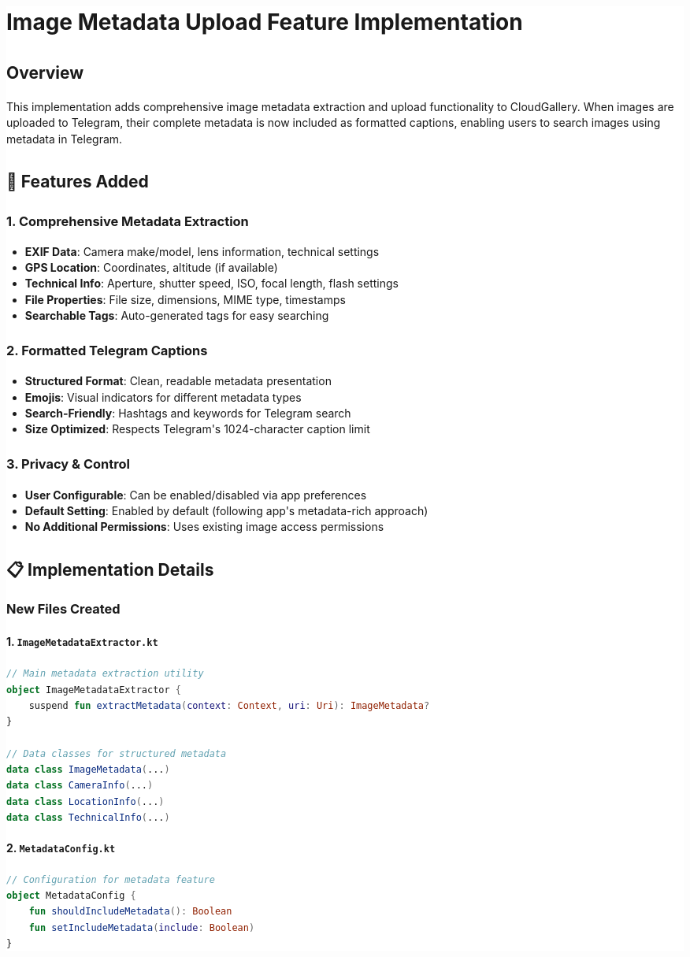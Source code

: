 # Image Metadata Upload Feature Implementation

## Overview

This implementation adds comprehensive image metadata extraction and upload functionality to CloudGallery. When images are uploaded to Telegram, their complete metadata is now included as formatted captions, enabling users to search images using metadata in Telegram.

## 🌟 Features Added

### 1. **Comprehensive Metadata Extraction**
- **EXIF Data**: Camera make/model, lens information, technical settings
- **GPS Location**: Coordinates, altitude (if available)
- **Technical Info**: Aperture, shutter speed, ISO, focal length, flash settings
- **File Properties**: File size, dimensions, MIME type, timestamps
- **Searchable Tags**: Auto-generated tags for easy searching

### 2. **Formatted Telegram Captions**
- **Structured Format**: Clean, readable metadata presentation
- **Emojis**: Visual indicators for different metadata types
- **Search-Friendly**: Hashtags and keywords for Telegram search
- **Size Optimized**: Respects Telegram's 1024-character caption limit

### 3. **Privacy & Control**
- **User Configurable**: Can be enabled/disabled via app preferences
- **Default Setting**: Enabled by default (following app's metadata-rich approach)
- **No Additional Permissions**: Uses existing image access permissions

## 📋 Implementation Details

### **New Files Created**

#### 1. `ImageMetadataExtractor.kt` 
```kotlin
// Main metadata extraction utility
object ImageMetadataExtractor {
    suspend fun extractMetadata(context: Context, uri: Uri): ImageMetadata?
}

// Data classes for structured metadata
data class ImageMetadata(...)
data class CameraInfo(...)
data class LocationInfo(...)
data class TechnicalInfo(...)
```

#### 2. `MetadataConfig.kt`
```kotlin
// Configuration for metadata feature
object MetadataConfig {
    fun shouldIncludeMetadata(): Boolean
    fun setIncludeMetadata(include: Boolean)
}
```

